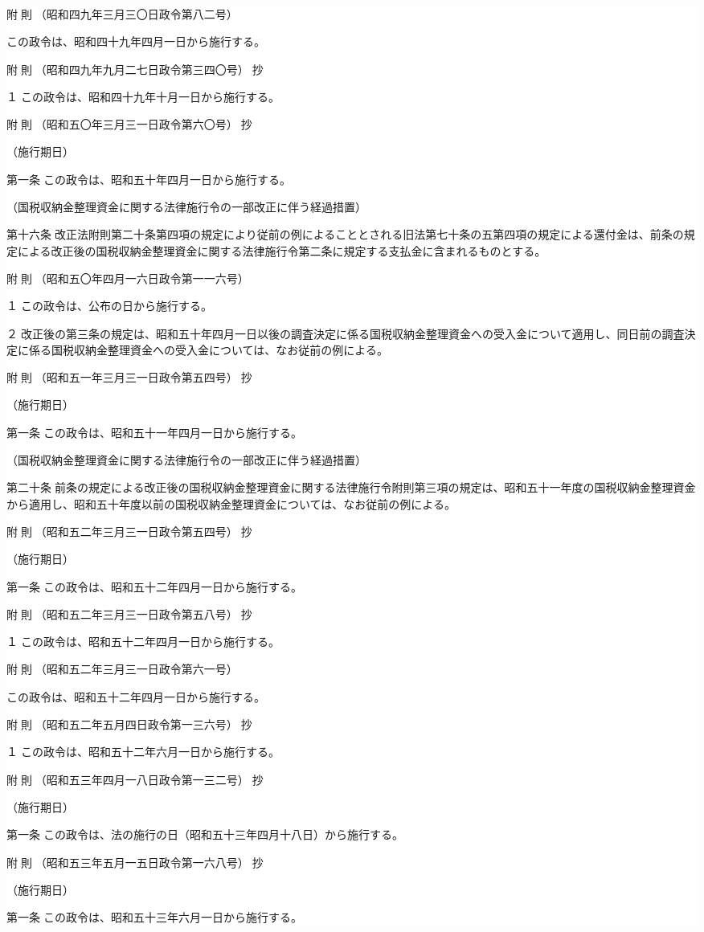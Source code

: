 附 則 （昭和四九年三月三〇日政令第八二号）

この政令は、昭和四十九年四月一日から施行する。

附 則 （昭和四九年九月二七日政令第三四〇号） 抄

１ この政令は、昭和四十九年十月一日から施行する。

附 則 （昭和五〇年三月三一日政令第六〇号） 抄

（施行期日）

第一条 この政令は、昭和五十年四月一日から施行する。

（国税収納金整理資金に関する法律施行令の一部改正に伴う経過措置）

第十六条 改正法附則第二十条第四項の規定により従前の例によることとされる旧法第七十条の五第四項の規定による還付金は、前条の規定による改正後の国税収納金整理資金に関する法律施行令第二条に規定する支払金に含まれるものとする。

附 則 （昭和五〇年四月一六日政令第一一六号）

１ この政令は、公布の日から施行する。

２ 改正後の第三条の規定は、昭和五十年四月一日以後の調査決定に係る国税収納金整理資金への受入金について適用し、同日前の調査決定に係る国税収納金整理資金への受入金については、なお従前の例による。

附 則 （昭和五一年三月三一日政令第五四号） 抄

（施行期日）

第一条 この政令は、昭和五十一年四月一日から施行する。

（国税収納金整理資金に関する法律施行令の一部改正に伴う経過措置）

第二十条 前条の規定による改正後の国税収納金整理資金に関する法律施行令附則第三項の規定は、昭和五十一年度の国税収納金整理資金から適用し、昭和五十年度以前の国税収納金整理資金については、なお従前の例による。

附 則 （昭和五二年三月三一日政令第五四号） 抄

（施行期日）

第一条 この政令は、昭和五十二年四月一日から施行する。

附 則 （昭和五二年三月三一日政令第五八号） 抄

１ この政令は、昭和五十二年四月一日から施行する。

附 則 （昭和五二年三月三一日政令第六一号）

この政令は、昭和五十二年四月一日から施行する。

附 則 （昭和五二年五月四日政令第一三六号） 抄

１ この政令は、昭和五十二年六月一日から施行する。

附 則 （昭和五三年四月一八日政令第一三二号） 抄

（施行期日）

第一条 この政令は、法の施行の日（昭和五十三年四月十八日）から施行する。

附 則 （昭和五三年五月一五日政令第一六八号） 抄

（施行期日）

第一条 この政令は、昭和五十三年六月一日から施行する。
